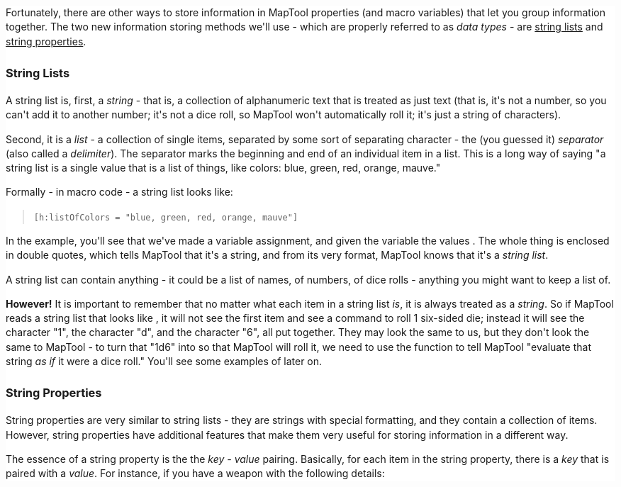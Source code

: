 Fortunately, there are other ways to store information in MapTool
properties (and macro variables) that let you group information
together. The two new information storing methods we'll use - which are
properly referred to as *data types* - are [string
lists](String_List "wikilink") and [string
properties](String_Property_List "wikilink").

### String Lists

A string list is, first, a *string* - that is, a collection of
alphanumeric text that is treated as just text (that is, it's not a
number, so you can't add it to another number; it's not a dice roll, so
MapTool won't automatically roll it; it's just a string of characters).

Second, it is a *list* - a collection of single items, separated by some
sort of separating character - the (you guessed it) *separator* (also
called a *delimiter*). The separator marks the beginning and end of an
individual item in a list. This is a long way of saying "a string list
is a single value that is a list of things, like colors: blue, green,
red, orange, mauve."

Formally - in macro code - a string list looks like:

>
>
> ``` mtmacro
> [h:listOfColors = "blue, green, red, orange, mauve"]
> ```

In the example, you'll see that we've made a variable assignment, and
given the variable  the values . The whole thing is enclosed in double
quotes, which tells MapTool that it's a string, and from its very
format, MapTool knows that it's a *string list*.

A string list can contain anything - it could be a list of names, of
numbers, of dice rolls - anything you might want to keep a list of.

**However\!** It is important to remember that no matter what each item
in a string list *is*, it is always treated as a *string*. So if MapTool
reads a string list that looks like , it will not see the first item and
see a command to roll 1 six-sided die; instead it will see the character
"1", the character "d", and the character "6", all put together. They
may look the same to us, but they don't look the same to MapTool - to
turn that "1d6" into  so that MapTool will roll it, we need to use the
function to tell MapTool "evaluate that string *as if* it were a dice
roll." You'll see some examples of  later on.

### String Properties

String properties are very similar to string lists - they are strings
with special formatting, and they contain a collection of items.
However, string properties have additional features that make them very
useful for storing information in a different way.

The essence of a string property is the the *key - value* pairing.
Basically, for each item in the string property, there is a *key* that
is paired with a *value*. For instance, if you have a weapon with the
following details:
